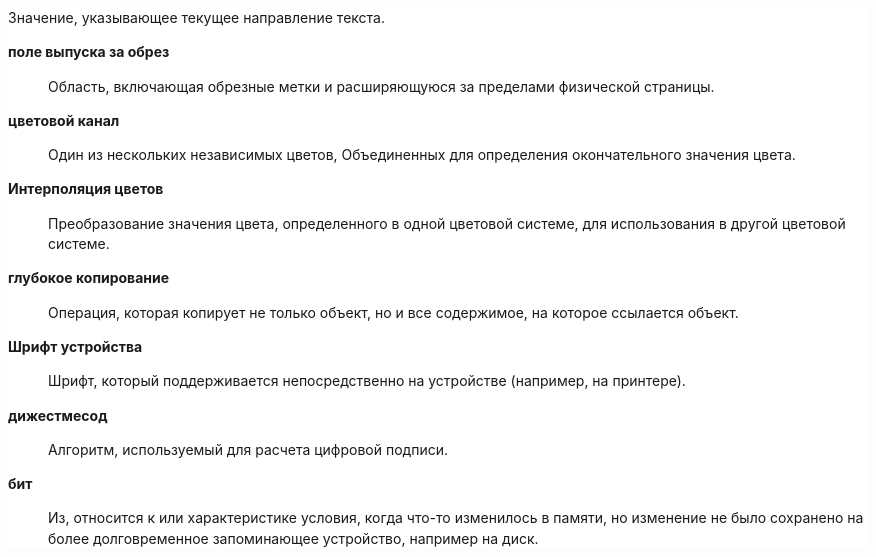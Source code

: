 Значение, указывающее текущее направление текста.

</dd> <dt>

<span id="xps.xpsapi_glossary_bleed_box"></span><span id="XPS.XPSAPI_GLOSSARY_BLEED_BOX"></span>**поле выпуска за обрез**
</dt> <dd>

Область, включающая обрезные метки и расширяющуюся за пределами физической страницы.

</dd> <dt>

<span id="xps.xpsapi_glossary_color_channel"></span><span id="XPS.XPSAPI_GLOSSARY_COLOR_CHANNEL"></span>**цветовой канал**
</dt> <dd>

Один из нескольких независимых цветов, Объединенных для определения окончательного значения цвета.

</dd> <dt>

<span id="xps.xpsapi_glossary_color_interpolation"></span><span id="XPS.XPSAPI_GLOSSARY_COLOR_INTERPOLATION"></span>**Интерполяция цветов**
</dt> <dd>

Преобразование значения цвета, определенного в одной цветовой системе, для использования в другой цветовой системе.

</dd> <dt>

<span id="xps.xpsapi_glossary_deep_copy"></span><span id="XPS.XPSAPI_GLOSSARY_DEEP_COPY"></span>**глубокое копирование**
</dt> <dd>

Операция, которая копирует не только объект, но и все содержимое, на которое ссылается объект.

</dd> <dt>

<span id="xps.xpsapi_glossary_device_font"></span><span id="XPS.XPSAPI_GLOSSARY_DEVICE_FONT"></span>**Шрифт устройства**
</dt> <dd>

Шрифт, который поддерживается непосредственно на устройстве (например, на принтере).

</dd> <dt>

<span id="xps.xpsapi_glossary_digestmethod"></span><span id="XPS.XPSAPI_GLOSSARY_DIGESTMETHOD"></span>**дижестмесод**
</dt> <dd>

Алгоритм, используемый для расчета цифровой подписи.

</dd> <dt>

<span id="xps.xpsapi_glossary_dirty"></span><span id="XPS.XPSAPI_GLOSSARY_DIRTY"></span>**бит**
</dt> <dd>

Из, относится к или характеристике условия, когда что-то изменилось в памяти, но изменение не было сохранено на более долговременное запоминающее устройство, например на диск.

</dd> <dt>
